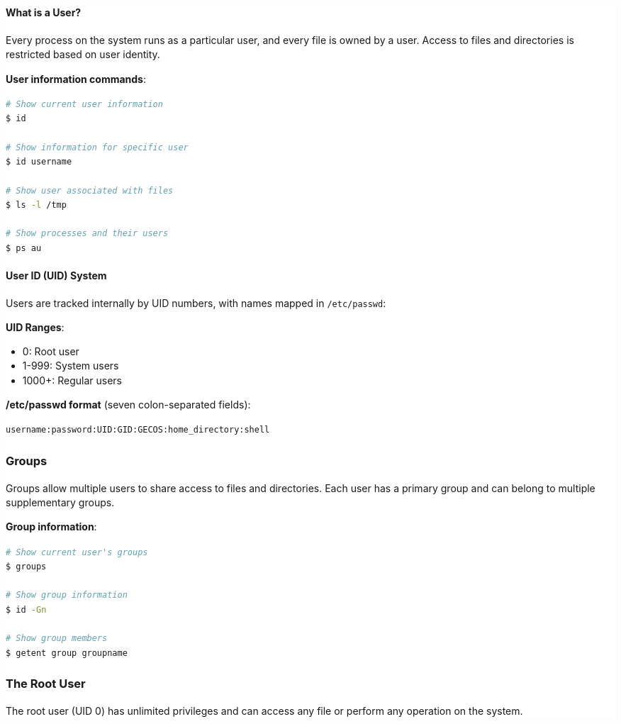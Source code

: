 #### What is a User?

Every process on the system runs as a particular user, and every file is owned by a user. Access to files and directories is restricted based on user identity.

**User information commands**:
```bash
# Show current user information
$ id

# Show information for specific user
$ id username

# Show user associated with files
$ ls -l /tmp

# Show processes and their users
$ ps au
```

#### User ID (UID) System

Users are tracked internally by UID numbers, with names mapped in `/etc/passwd`:

**UID Ranges**:
- 0: Root user
- 1-999: System users
- 1000+: Regular users

**/etc/passwd format** (seven colon-separated fields):
```
username:password:UID:GID:GECOS:home_directory:shell
```

### Groups

Groups allow multiple users to share access to files and directories. Each user has a primary group and can belong to multiple supplementary groups.

**Group information**:
```bash
# Show current user's groups
$ groups

# Show group information
$ id -Gn

# Show group members
$ getent group groupname
```

### The Root User

The root user (UID 0) has unlimited privileges and can access any file or perform any operation on the system.
